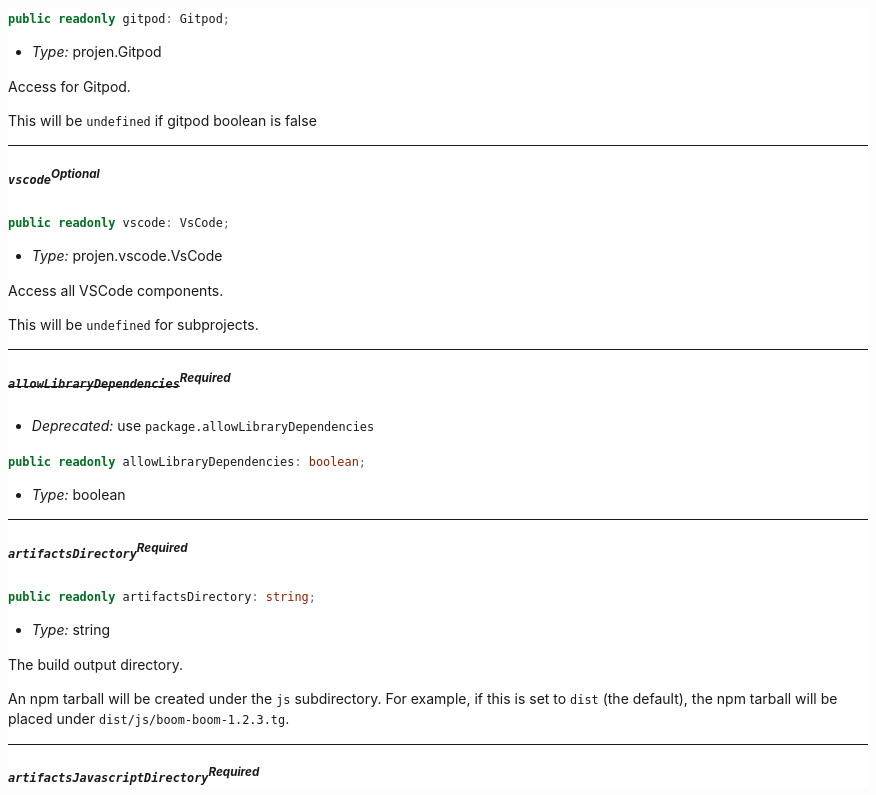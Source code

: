 ```typescript
public readonly gitpod: Gitpod;
```

- *Type:* projen.Gitpod

Access for Gitpod.

This will be `undefined` if gitpod boolean is false

---

##### `vscode`<sup>Optional</sup> <a name="vscode" id="projen-silvermine.SilvermineProject.property.vscode"></a>

```typescript
public readonly vscode: VsCode;
```

- *Type:* projen.vscode.VsCode

Access all VSCode components.

This will be `undefined` for subprojects.

---

##### ~~`allowLibraryDependencies`~~<sup>Required</sup> <a name="allowLibraryDependencies" id="projen-silvermine.SilvermineProject.property.allowLibraryDependencies"></a>

- *Deprecated:* use `package.allowLibraryDependencies`

```typescript
public readonly allowLibraryDependencies: boolean;
```

- *Type:* boolean

---

##### `artifactsDirectory`<sup>Required</sup> <a name="artifactsDirectory" id="projen-silvermine.SilvermineProject.property.artifactsDirectory"></a>

```typescript
public readonly artifactsDirectory: string;
```

- *Type:* string

The build output directory.

An npm tarball will be created under the `js`
subdirectory. For example, if this is set to `dist` (the default), the npm
tarball will be placed under `dist/js/boom-boom-1.2.3.tg`.

---

##### `artifactsJavascriptDirectory`<sup>Required</sup> <a name="artifactsJavascriptDirectory" id="projen-silvermine.SilvermineProject.property.artifactsJavascriptDirectory"></a>
